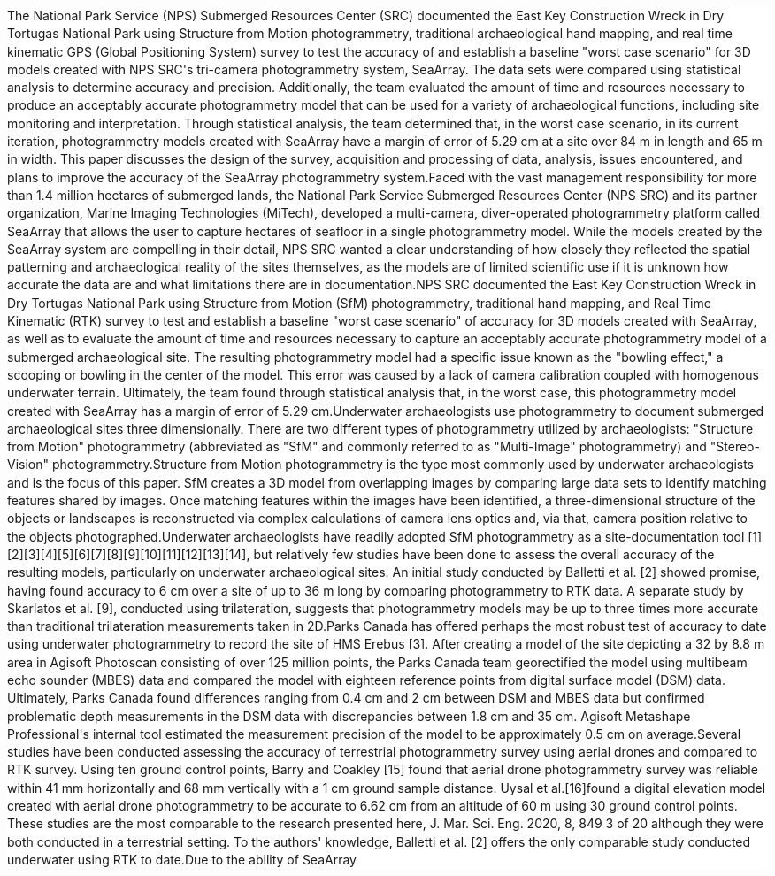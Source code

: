 The National Park Service (NPS) Submerged Resources Center (SRC) documented the East Key Construction Wreck in Dry Tortugas National Park using Structure from Motion photogrammetry, traditional archaeological hand mapping, and real time kinematic GPS (Global Positioning System) survey to test the accuracy of and establish a baseline "worst case scenario" for 3D models created with NPS SRC's tri-camera photogrammetry system, SeaArray. The data sets were compared using statistical analysis to determine accuracy and precision. Additionally, the team evaluated the amount of time and resources necessary to produce an acceptably accurate photogrammetry model that can be used for a variety of archaeological functions, including site monitoring and interpretation. Through statistical analysis, the team determined that, in the worst case scenario, in its current iteration, photogrammetry models created with SeaArray have a margin of error of 5.29 cm at a site over 84 m in length and 65 m in width. This paper discusses the design of the survey, acquisition and processing of data, analysis, issues encountered, and plans to improve the accuracy of the SeaArray photogrammetry system.Faced with the vast management responsibility for more than 1.4 million hectares of submerged lands, the National Park Service Submerged Resources Center (NPS SRC) and its partner organization, Marine Imaging Technologies (MiTech), developed a multi-camera, diver-operated photogrammetry platform called SeaArray that allows the user to capture hectares of seafloor in a single photogrammetry model. While the models created by the SeaArray system are compelling in their detail, NPS SRC wanted a clear understanding of how closely they reflected the spatial patterning and archaeological reality of the sites themselves, as the models are of limited scientific use if it is unknown how accurate the data are and what limitations there are in documentation.NPS SRC documented the East Key Construction Wreck in Dry Tortugas National Park using Structure from Motion (SfM) photogrammetry, traditional hand mapping, and Real Time Kinematic (RTK) survey to test and establish a baseline "worst case scenario" of accuracy for 3D models created with SeaArray, as well as to evaluate the amount of time and resources necessary to capture an acceptably accurate photogrammetry model of a submerged archaeological site. The resulting photogrammetry model had a specific issue known as the "bowling effect," a scooping or bowling in the center of the model. This error was caused by a lack of camera calibration coupled with homogenous underwater terrain. Ultimately, the team found through statistical analysis that, in the worst case, this photogrammetry model created with SeaArray has a margin of error of 5.29 cm.Underwater archaeologists use photogrammetry to document submerged archaeological sites three dimensionally. There are two different types of photogrammetry utilized by archaeologists: "Structure from Motion" photogrammetry (abbreviated as "SfM" and commonly referred to as "Multi-Image" photogrammetry) and "Stereo-Vision" photogrammetry.Structure from Motion photogrammetry is the type most commonly used by underwater archaeologists and is the focus of this paper. SfM creates a 3D model from overlapping images by comparing large data sets to identify matching features shared by images. Once matching features within the images have been identified, a three-dimensional structure of the objects or landscapes is reconstructed via complex calculations of camera lens optics and, via that, camera position relative to the objects photographed.Underwater archaeologists have readily adopted SfM photogrammetry as a site-documentation tool [1][2][3][4][5][6][7][8][9][10][11][12][13][14], but relatively few studies have been done to assess the overall accuracy of the resulting models, particularly on underwater archaeological sites. An initial study conducted by Balletti et al. [2]   showed promise, having found accuracy to 6 cm over a site of up to 36 m long by comparing photogrammetry to RTK data. A separate study by Skarlatos et al. [9], conducted using trilateration, suggests that photogrammetry models may be up to three times more accurate than traditional trilateration measurements taken in 2D.Parks Canada has offered perhaps the most robust test of accuracy to date using underwater photogrammetry to record the site of HMS Erebus [3]. After creating a model of the site depicting a 32 by 8.8 m area in Agisoft Photoscan consisting of over 125 million points, the Parks Canada team georectified the model using multibeam echo sounder (MBES) data and compared the model with eighteen reference points from digital surface model (DSM) data. Ultimately, Parks Canada found differences ranging from 0.4 cm and 2 cm between DSM and MBES data but confirmed problematic depth measurements in the DSM data with discrepancies between 1.8 cm and 35 cm. Agisoft Metashape Professional's internal tool estimated the measurement precision of the model to be approximately 0.5 cm on average.Several studies have been conducted assessing the accuracy of terrestrial photogrammetry survey using aerial drones and compared to RTK survey. Using ten ground control points, Barry and  Coakley [15]  found that aerial drone photogrammetry survey was reliable within 41 mm horizontally and 68 mm vertically with a 1 cm ground sample distance. Uysal et al.[16]found a digital elevation model created with aerial drone photogrammetry to be accurate to 6.62 cm from an altitude of 60 m using 30 ground control points. These studies are the most comparable to the research presented here, J. Mar. Sci. Eng. 2020, 8, 849    3 of 20 although they were both conducted in a terrestrial setting. To the authors' knowledge, Balletti et al. [2]   offers the only comparable study conducted underwater using RTK to date.Due to the ability of SeaArray